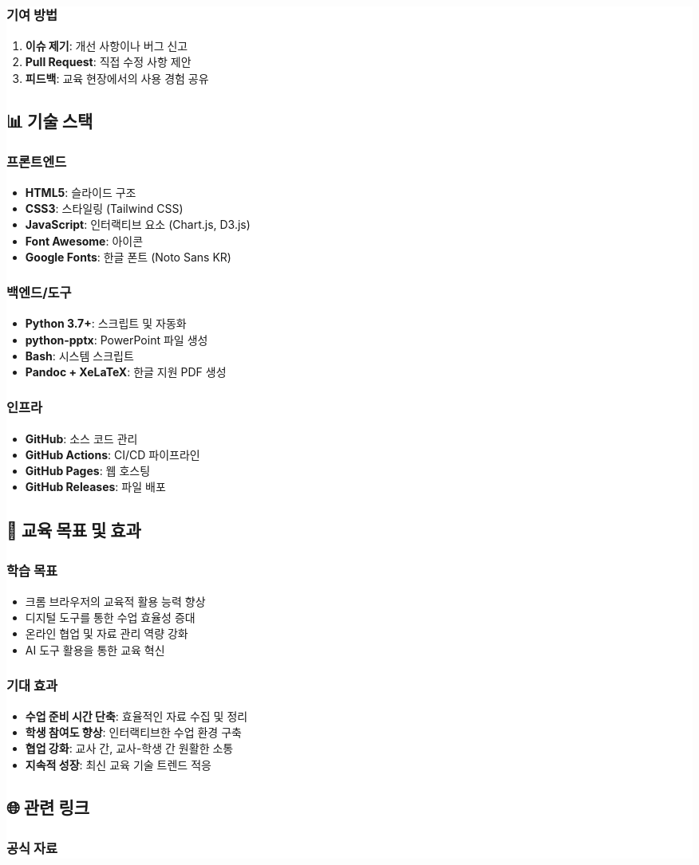 ### 기여 방법

1. **이슈 제기**: 개선 사항이나 버그 신고
2. **Pull Request**: 직접 수정 사항 제안
3. **피드백**: 교육 현장에서의 사용 경험 공유

## 📊 기술 스택

### 프론트엔드

- **HTML5**: 슬라이드 구조
- **CSS3**: 스타일링 (Tailwind CSS)
- **JavaScript**: 인터랙티브 요소 (Chart.js, D3.js)
- **Font Awesome**: 아이콘
- **Google Fonts**: 한글 폰트 (Noto Sans KR)

### 백엔드/도구

- **Python 3.7+**: 스크립트 및 자동화
- **python-pptx**: PowerPoint 파일 생성
- **Bash**: 시스템 스크립트
- **Pandoc + XeLaTeX**: 한글 지원 PDF 생성

### 인프라

- **GitHub**: 소스 코드 관리
- **GitHub Actions**: CI/CD 파이프라인
- **GitHub Pages**: 웹 호스팅
- **GitHub Releases**: 파일 배포

## 🎯 교육 목표 및 효과

### 학습 목표

- 크롬 브라우저의 교육적 활용 능력 향상
- 디지털 도구를 통한 수업 효율성 증대
- 온라인 협업 및 자료 관리 역량 강화
- AI 도구 활용을 통한 교육 혁신

### 기대 효과

- **수업 준비 시간 단축**: 효율적인 자료 수집 및 정리
- **학생 참여도 향상**: 인터랙티브한 수업 환경 구축
- **협업 강화**: 교사 간, 교사-학생 간 원활한 소통
- **지속적 성장**: 최신 교육 기술 트렌드 적응

## 🌐 관련 링크

### 공식 자료
